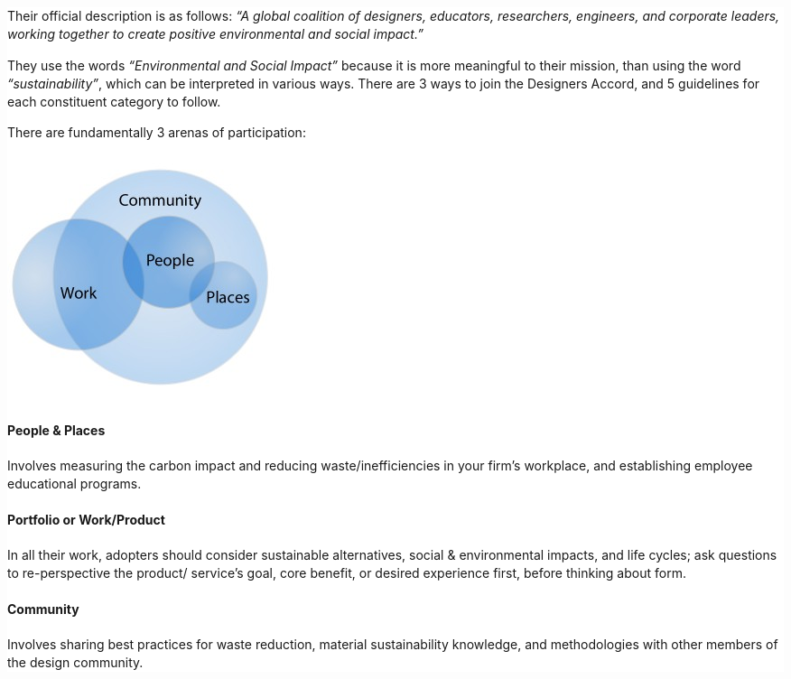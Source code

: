 Their official description is as follows: _&#8220;A global coalition of designers, educators, researchers, engineers, and corporate leaders, working together to create positive environmental and social impact.&#8221;_

They use the words _“Environmental and Social Impact”_ because it is more meaningful to their mission, than using the word _“sustainability”_, which can be interpreted in various ways. There are 3 ways to join the Designers Accord, and 5 guidelines for each constituent category to follow.

There are fundamentally 3 arenas of participation:

<img class="size-medium wp-image-265" title="designers accord intersecting areas" src="/images/2008/circles-300x270.jpg" alt="the interrelationship between community, work, people, and places as seen from the Designers Accord perspective" width="300" height="270" />


#### People & Places

Involves measuring the carbon impact and reducing waste/inefficiencies in your firm&#8217;s workplace, and establishing employee educational programs.

#### Portfolio or Work/Product

In all their work, adopters should consider sustainable alternatives, social & environmental impacts, and life cycles; ask questions to re-perspective the product/ service’s goal, core benefit, or desired experience first, before thinking about form.

#### Community

Involves sharing best practices for waste reduction, material sustainability knowledge, and methodologies with other members of the design community.
